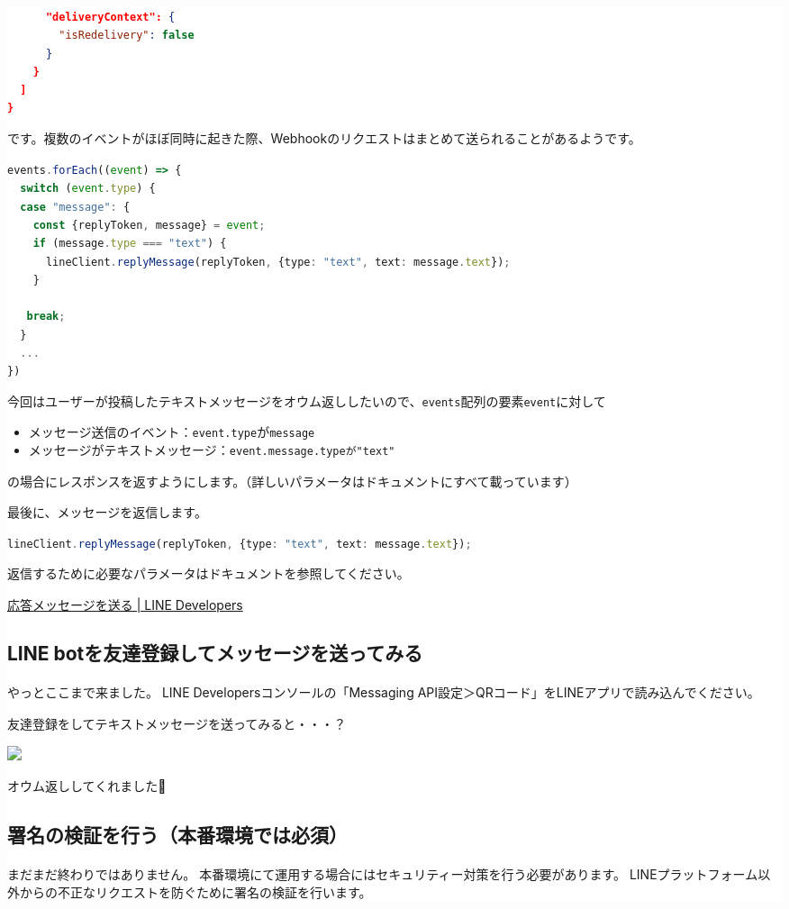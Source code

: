 ```json
      "deliveryContext": {
        "isRedelivery": false
      }
    }
  ]
}
```
です。複数のイベントがほぼ同時に起きた際、Webhookのリクエストはまとめて送られることがあるようです。

```ts
events.forEach((event) => {
  switch (event.type) {
  case "message": {
    const {replyToken, message} = event;
    if (message.type === "text") {
      lineClient.replyMessage(replyToken, {type: "text", text: message.text});
    }

   break;
  }
  ...
})
```
今回はユーザーが投稿したテキストメッセージをオウム返ししたいので、`events`配列の要素`event`に対して

- メッセージ送信のイベント：`event.type`が`message` 
- メッセージがテキストメッセージ：`event.message.typeが"text"`

の場合にレスポンスを返すようにします。（詳しいパラメータはドキュメントにすべて載っています）

最後に、メッセージを返信します。

```ts
lineClient.replyMessage(replyToken, {type: "text", text: message.text});
```
返信するために必要なパラメータはドキュメントを参照してください。

[応答メッセージを送る \| LINE Developers](https://developers.line.biz/ja/reference/messaging-api/#send-reply-message)

## LINE botを友達登録してメッセージを送ってみる

やっとここまで来ました。
LINE Developersコンソールの「Messaging API設定＞QRコード」をLINEアプリで読み込んでください。

友達登録をしてテキストメッセージを送ってみると・・・？

![](https://storage.googleapis.com/zenn-user-upload/23ad3adfb9fa-20230318.png)

オウム返ししてくれました🎉


## 署名の検証を行う（本番環境では必須）

まだまだ終わりではありません。
本番環境にて運用する場合にはセキュリティー対策を行う必要があります。
LINEプラットフォーム以外からの不正なリクエストを防ぐために署名の検証を行います。

